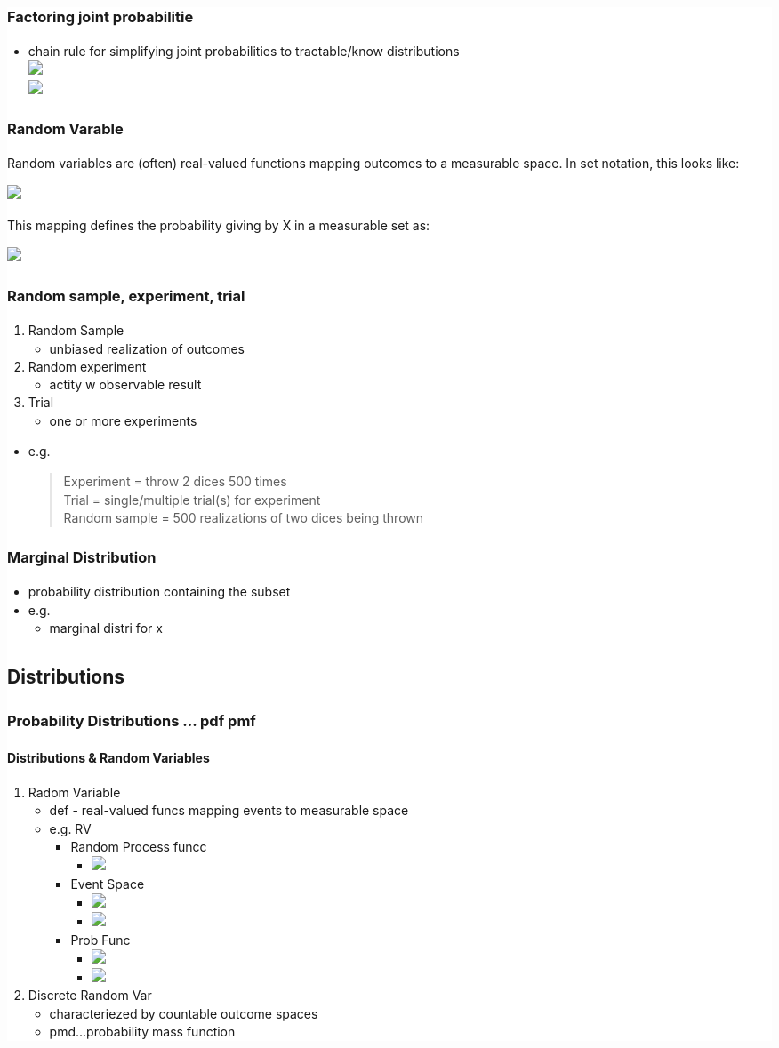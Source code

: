 ### Factoring joint probabilitie

-   chain rule for simplifying joint probabilities to tractable/know distributions
    <br>
    <img src="https://render.githubusercontent.com/render/math?math=P(A,B) = P(A|B) \ast P(B)">
    <br>
    <img src="https://render.githubusercontent.com/render/math?math=P(A,B,C) = P(A|B,C) \ast P(B,C) = P(A|B,C) \ast P(B|C) \ast P(C)">

### Random Varable

Random variables are (often) real-valued functions mapping outcomes to a measurable space. In set notation, this looks like:

<img src="https://render.githubusercontent.com/render/math?math=X: \Omega \to \mathbb{R}">

This mapping defines the probability giving by X in a measurable set as:

<img src="https://render.githubusercontent.com/render/math?math=P(X \in S) = P({x \in \Omega | X(x) \in S})">

### Random sample, experiment, trial

1. Random Sample
    - unbiased realization of outcomes
2. Random experiment
    - actity w observable result
3. Trial
    - one or more experiments

-   e.g.
    > Experiment = throw 2 dices 500 times <br>
    > Trial = single/multiple trial(s) for experiment <br>
    > Random sample = 500 realizations of two dices being thrown

### Marginal Distribution

-   probability distribution containing the subset
-   e.g.
    -   marginal distri for x

## Distributions

### Probability Distributions ... pdf pmf

#### Distributions & Random Variables

1. Radom Variable
    - def - real-valued funcs mapping events to measurable space
    - e.g. RV
        - Random Process funcc
            - <img src="https://render.githubusercontent.com/render/math?math=P(X \in S) = P({x \in \Omega | X(x) \in S})">
        - Event Space
            - <img src="https://render.githubusercontent.com/render/math?math=\\(\mathcal{F} = \{S, \bar{S}, E, \bar{E} \})">
            - <img src="https://render.githubusercontent.com/render/math?math=\\(E = \{(HH),(TT)\})">
        - Prob Func
            - <img src="https://render.githubusercontent.com/render/math?math=\\(X \sim Bern(\theta)\\)">
            - <img src="https://render.githubusercontent.com/render/math?math=f(x|\theta) = \theta^x(1-\theta)^{(1-x)}">
2. Discrete Random Var
    - characteriezed by countable outcome spaces
    - pmd...probability mass function